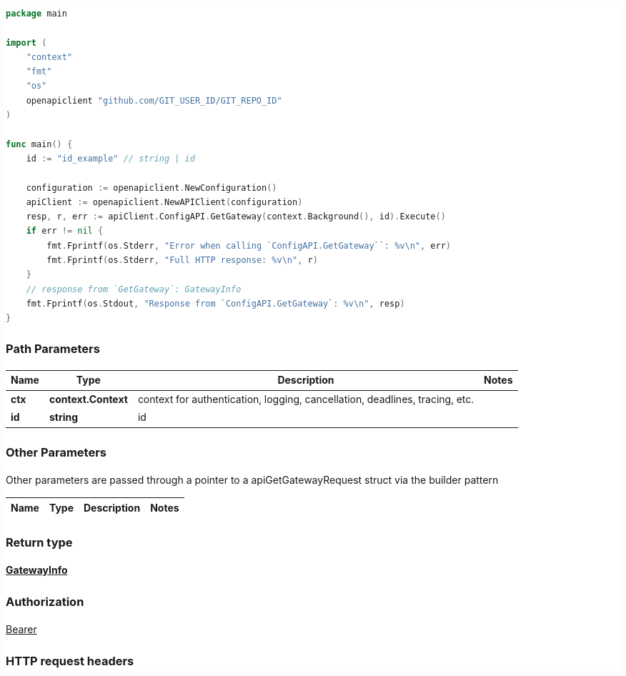 ```go
package main

import (
	"context"
	"fmt"
	"os"
	openapiclient "github.com/GIT_USER_ID/GIT_REPO_ID"
)

func main() {
	id := "id_example" // string | id

	configuration := openapiclient.NewConfiguration()
	apiClient := openapiclient.NewAPIClient(configuration)
	resp, r, err := apiClient.ConfigAPI.GetGateway(context.Background(), id).Execute()
	if err != nil {
		fmt.Fprintf(os.Stderr, "Error when calling `ConfigAPI.GetGateway``: %v\n", err)
		fmt.Fprintf(os.Stderr, "Full HTTP response: %v\n", r)
	}
	// response from `GetGateway`: GatewayInfo
	fmt.Fprintf(os.Stdout, "Response from `ConfigAPI.GetGateway`: %v\n", resp)
}
```

### Path Parameters


Name | Type | Description  | Notes
------------- | ------------- | ------------- | -------------
**ctx** | **context.Context** | context for authentication, logging, cancellation, deadlines, tracing, etc.
**id** | **string** | id | 

### Other Parameters

Other parameters are passed through a pointer to a apiGetGatewayRequest struct via the builder pattern


Name | Type | Description  | Notes
------------- | ------------- | ------------- | -------------


### Return type

[**GatewayInfo**](GatewayInfo.md)

### Authorization

[Bearer](../README.md#Bearer)

### HTTP request headers

